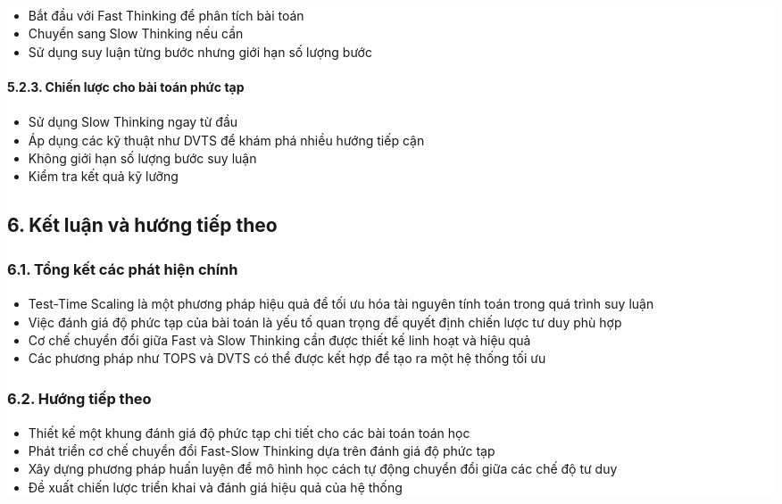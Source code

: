 - Bắt đầu với Fast Thinking để phân tích bài toán
- Chuyển sang Slow Thinking nếu cần
- Sử dụng suy luận từng bước nhưng giới hạn số lượng bước

#### 5.2.3. Chiến lược cho bài toán phức tạp

- Sử dụng Slow Thinking ngay từ đầu
- Áp dụng các kỹ thuật như DVTS để khám phá nhiều hướng tiếp cận
- Không giới hạn số lượng bước suy luận
- Kiểm tra kết quả kỹ lưỡng

## 6. Kết luận và hướng tiếp theo

### 6.1. Tổng kết các phát hiện chính

- Test-Time Scaling là một phương pháp hiệu quả để tối ưu hóa tài nguyên tính toán trong quá trình suy luận
- Việc đánh giá độ phức tạp của bài toán là yếu tố quan trọng để quyết định chiến lược tư duy phù hợp
- Cơ chế chuyển đổi giữa Fast và Slow Thinking cần được thiết kế linh hoạt và hiệu quả
- Các phương pháp như TOPS và DVTS có thể được kết hợp để tạo ra một hệ thống tối ưu

### 6.2. Hướng tiếp theo

- Thiết kế một khung đánh giá độ phức tạp chi tiết cho các bài toán toán học
- Phát triển cơ chế chuyển đổi Fast-Slow Thinking dựa trên đánh giá độ phức tạp
- Xây dựng phương pháp huấn luyện để mô hình học cách tự động chuyển đổi giữa các chế độ tư duy
- Đề xuất chiến lược triển khai và đánh giá hiệu quả của hệ thống
